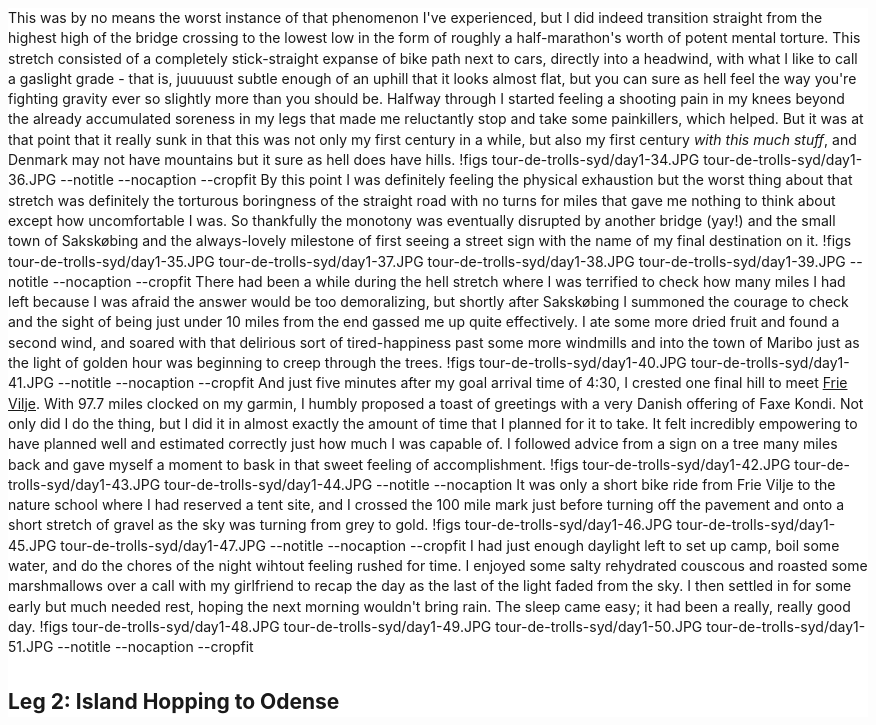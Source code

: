 This was by no means the worst instance of that phenomenon I've experienced, but I did indeed transition straight from the highest high of the bridge crossing to the lowest low in the form of roughly a half-marathon's worth of potent mental torture. This stretch consisted of a completely stick-straight expanse of bike path next to cars, directly into a headwind, with what I like to call a gaslight grade - that is, juuuuust subtle enough of an uphill that it looks almost flat, but you can sure as hell feel the way you're fighting gravity ever so slightly more than you should be. Halfway through I started feeling a shooting pain in my knees beyond the already accumulated soreness in my legs that made me reluctantly stop and take some painkillers, which helped. But it was at that point that it really sunk in that this was not only my first century in a while, but also my first century *with this much stuff*, and Denmark may not have mountains but it sure as hell does have hills. 
!figs tour-de-trolls-syd/day1-34.JPG tour-de-trolls-syd/day1-36.JPG --notitle --nocaption --cropfit
By this point I was definitely feeling the physical exhaustion but the worst thing about that stretch was definitely the torturous boringness of the straight road with no turns for miles that gave me nothing to think about except how uncomfortable I was. So thankfully the monotony was eventually disrupted by another bridge (yay!) and the small town of Sakskøbing and the always-lovely milestone of first seeing a street sign with the name of my final destination on it. 
!figs tour-de-trolls-syd/day1-35.JPG tour-de-trolls-syd/day1-37.JPG tour-de-trolls-syd/day1-38.JPG tour-de-trolls-syd/day1-39.JPG --notitle --nocaption --cropfit
There had been a while during the hell stretch where I was terrified to check how many miles I had left because I was afraid the answer would be too demoralizing, but shortly after Sakskøbing I summoned the courage to check and the sight of being just under 10 miles from the end gassed me up quite effectively. I ate some more dried fruit and found a second wind, and soared with that delirious sort of tired-happiness past some more windmills and into the town of Maribo just as the light of golden hour was beginning to creep through the trees.
!figs tour-de-trolls-syd/day1-40.JPG tour-de-trolls-syd/day1-41.JPG --notitle --nocaption --cropfit
And just five minutes after my goal arrival time of 4:30, I crested one final hill to meet [Frie Vilje](https://trollmap.com/#/frie-vilje). With 97.7 miles clocked on my garmin, I humbly proposed a toast of greetings with a very Danish offering of Faxe Kondi. Not only did I do the thing, but I did it in almost exactly the amount of time that I planned for it to take. It felt incredibly empowering to have planned well and estimated correctly just how much I was capable of. I followed advice from a sign on a tree many miles back and gave myself a moment to bask in that sweet feeling of accomplishment. 
!figs tour-de-trolls-syd/day1-42.JPG tour-de-trolls-syd/day1-43.JPG tour-de-trolls-syd/day1-44.JPG --notitle --nocaption 
It was only a short bike ride from Frie Vilje to the nature school where I had reserved a tent site, and I crossed the 100 mile mark just before turning off the pavement and onto a short stretch of gravel as the sky was turning from grey to gold. 
!figs tour-de-trolls-syd/day1-46.JPG tour-de-trolls-syd/day1-45.JPG tour-de-trolls-syd/day1-47.JPG --notitle --nocaption --cropfit
I had just enough daylight left to set up camp, boil some water, and do the chores of the night wihtout feeling rushed for time. I enjoyed some salty rehydrated couscous and roasted some marshmallows over a call with my girlfriend to recap the day as the last of the light faded from the sky. I then settled in for some early but much needed rest, hoping the next morning wouldn't bring rain. The sleep came easy; it had been a really, really good day.
!figs tour-de-trolls-syd/day1-48.JPG tour-de-trolls-syd/day1-49.JPG tour-de-trolls-syd/day1-50.JPG tour-de-trolls-syd/day1-51.JPG --notitle --nocaption --cropfit
## Leg 2: Island Hopping to Odense
<iframe src="https://ridewithgps.com/embeds?type=trip&id=152099876&sampleGraph=true&showPhotos=true" style="padding: 10px; width: 1px; min-width: 100%; height: 700px; border: none;" scrolling="no"></iframe>
